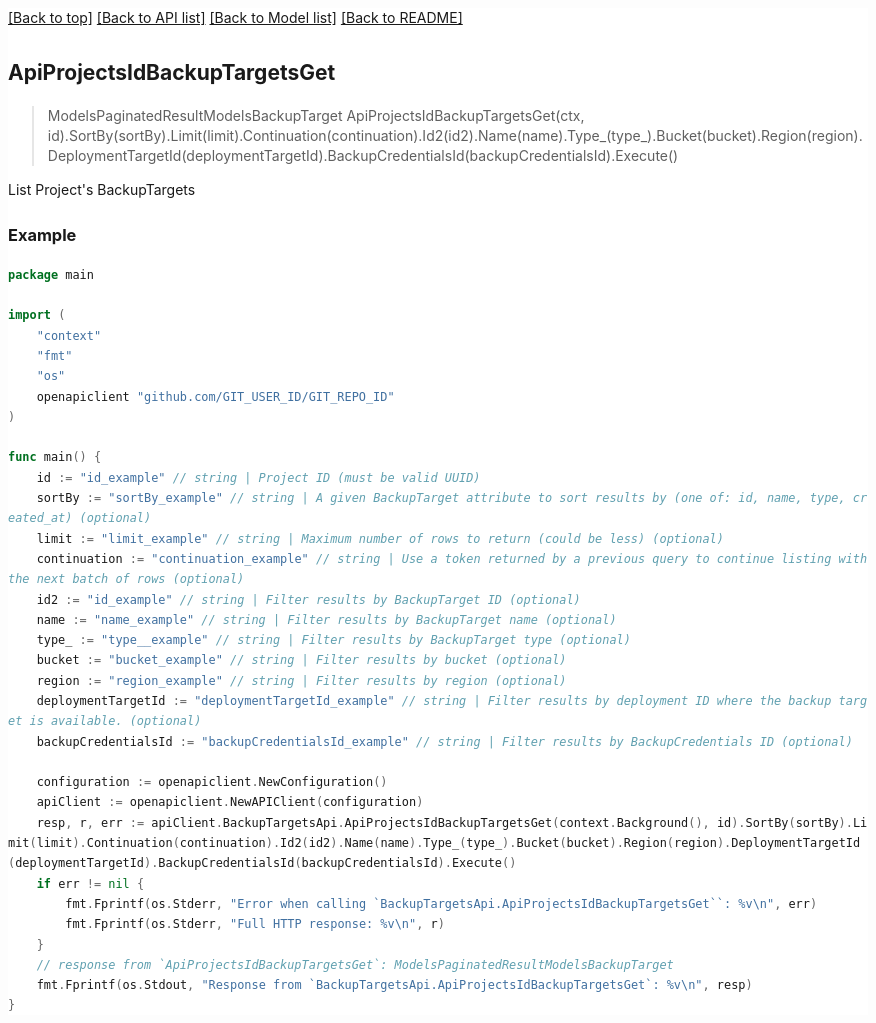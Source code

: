 [[Back to top]](#) [[Back to API list]](../README.md#documentation-for-api-endpoints)
[[Back to Model list]](../README.md#documentation-for-models)
[[Back to README]](../README.md)


## ApiProjectsIdBackupTargetsGet

> ModelsPaginatedResultModelsBackupTarget ApiProjectsIdBackupTargetsGet(ctx, id).SortBy(sortBy).Limit(limit).Continuation(continuation).Id2(id2).Name(name).Type_(type_).Bucket(bucket).Region(region).DeploymentTargetId(deploymentTargetId).BackupCredentialsId(backupCredentialsId).Execute()

List Project's BackupTargets



### Example

```go
package main

import (
    "context"
    "fmt"
    "os"
    openapiclient "github.com/GIT_USER_ID/GIT_REPO_ID"
)

func main() {
    id := "id_example" // string | Project ID (must be valid UUID)
    sortBy := "sortBy_example" // string | A given BackupTarget attribute to sort results by (one of: id, name, type, created_at) (optional)
    limit := "limit_example" // string | Maximum number of rows to return (could be less) (optional)
    continuation := "continuation_example" // string | Use a token returned by a previous query to continue listing with the next batch of rows (optional)
    id2 := "id_example" // string | Filter results by BackupTarget ID (optional)
    name := "name_example" // string | Filter results by BackupTarget name (optional)
    type_ := "type__example" // string | Filter results by BackupTarget type (optional)
    bucket := "bucket_example" // string | Filter results by bucket (optional)
    region := "region_example" // string | Filter results by region (optional)
    deploymentTargetId := "deploymentTargetId_example" // string | Filter results by deployment ID where the backup target is available. (optional)
    backupCredentialsId := "backupCredentialsId_example" // string | Filter results by BackupCredentials ID (optional)

    configuration := openapiclient.NewConfiguration()
    apiClient := openapiclient.NewAPIClient(configuration)
    resp, r, err := apiClient.BackupTargetsApi.ApiProjectsIdBackupTargetsGet(context.Background(), id).SortBy(sortBy).Limit(limit).Continuation(continuation).Id2(id2).Name(name).Type_(type_).Bucket(bucket).Region(region).DeploymentTargetId(deploymentTargetId).BackupCredentialsId(backupCredentialsId).Execute()
    if err != nil {
        fmt.Fprintf(os.Stderr, "Error when calling `BackupTargetsApi.ApiProjectsIdBackupTargetsGet``: %v\n", err)
        fmt.Fprintf(os.Stderr, "Full HTTP response: %v\n", r)
    }
    // response from `ApiProjectsIdBackupTargetsGet`: ModelsPaginatedResultModelsBackupTarget
    fmt.Fprintf(os.Stdout, "Response from `BackupTargetsApi.ApiProjectsIdBackupTargetsGet`: %v\n", resp)
}
```
